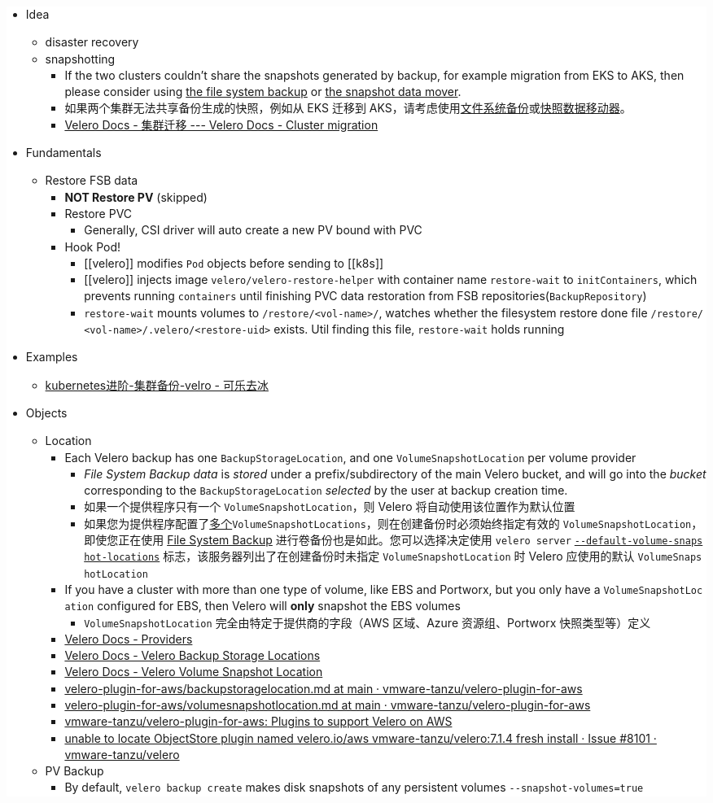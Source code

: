 
- Idea
    - disaster recovery
    - snapshotting
        - If the two clusters couldn’t share the snapshots generated by backup, for example migration from EKS to AKS, then please consider using [the file system backup](https://velero.io/docs/v1.15/file-system-backup/) or [the snapshot data mover](https://velero.io/docs/v1.15/csi-snapshot-data-movement/).  
        - 如果两个集群无法共享备份生成的快照，例如从 EKS 迁移到 AKS，请考虑使用[文件系统备份](https://velero.io/docs/v1.15/file-system-backup/)或[快照数据移动器](https://velero.io/docs/v1.15/csi-snapshot-data-movement/)。
        - [Velero Docs - 集群迁移 --- Velero Docs - Cluster migration](https://velero.io/docs/v1.15/migration-case/)

- Fundamentals
    - Restore FSB data
        - **NOT Restore PV** (skipped)
        - Restore PVC
            - Generally, CSI driver will auto create a new PV bound with PVC
        - Hook Pod!
            - [[velero]] modifies `Pod` objects before sending to [[k8s]]
            - [[velero]] injects image `velero/velero-restore-helper` with container name `restore-wait` to `initContainers`, which prevents running `containers` until finishing PVC data restoration from FSB repositories(`BackupRepository`)
            - `restore-wait` mounts volumes to `/restore/<vol-name>/`, watches whether the filesystem restore done file `/restore/<vol-name>/.velero/<restore-uid>` exists. Util finding this file, `restore-wait` holds running

- Examples
    - [kubernetes进阶-集群备份-velro - 可乐去冰](https://isekiro.com/kubernetes%E7%BB%84%E4%BB%B6-%E6%A0%B8%E5%BF%83%E7%BB%84%E4%BB%B6etcd%E5%9F%BA%E7%A1%80%E4%BD%BF%E7%94%A8/)

- Objects
    - Location
        - Each Velero backup has one `BackupStorageLocation`, and one `VolumeSnapshotLocation` per volume provider
            - *File System Backup data* is *stored* under a prefix/subdirectory of the main Velero bucket, and will go into the *bucket* corresponding to the `BackupStorageLocation` *selected* by the user at backup creation time.
            - 如果一个提供程序只有一个 `VolumeSnapshotLocation`，则 Velero 将自动使用该位置作为默认位置
            - 如果您为提供程序配置了[多个](https://velero.io/docs/v1.15/customize-installation/#configure-more-than-one-storage-location-for-backups-or-volume-snapshots)`VolumeSnapshotLocations`，则在创建备份时必须始终指定有效的 `VolumeSnapshotLocation`，即使您正在使用 [File System Backup](https://velero.io/docs/v1.15/file-system-backup/) 进行卷备份也是如此。您可以选择决定使用 `velero server` [`--default-volume-snapshot-locations`](https://velero.io/docs/v1.15/locations/customize-locations.md#set-default-backup-storage-location-or-volume-snapshot-locations) 标志，该服务器列出了在创建备份时未指定 `VolumeSnapshotLocation` 时 Velero 应使用的默认 `VolumeSnapshotLocation`
        - If you have a cluster with more than one type of volume, like EBS and Portworx, but you only have a `VolumeSnapshotLocation` configured for EBS, then Velero will **only** snapshot the EBS volumes
            - `VolumeSnapshotLocation` 完全由特定于提供商的字段（AWS 区域、Azure 资源组、Portworx 快照类型等）定义
        - [Velero Docs - Providers](https://velero.io/docs/v1.15/supported-providers/)
        - [Velero Docs - Velero Backup Storage Locations](https://velero.io/docs/v1.15/api-types/backupstoragelocation/)
        - [Velero Docs - Velero Volume Snapshot Location](https://velero.io/docs/v1.15/api-types/volumesnapshotlocation/)
        - [velero-plugin-for-aws/backupstoragelocation.md at main · vmware-tanzu/velero-plugin-for-aws](https://github.com/vmware-tanzu/velero-plugin-for-aws/blob/main/backupstoragelocation.md)
        - [velero-plugin-for-aws/volumesnapshotlocation.md at main · vmware-tanzu/velero-plugin-for-aws](https://github.com/vmware-tanzu/velero-plugin-for-aws/blob/main/volumesnapshotlocation.md)
        - [vmware-tanzu/velero-plugin-for-aws: Plugins to support Velero on AWS](https://github.com/vmware-tanzu/velero-plugin-for-aws?tab=readme-ov-file#prerequisites)
        - [unable to locate ObjectStore plugin named velero.io/aws vmware-tanzu/velero:7.1.4 fresh install · Issue #8101 · vmware-tanzu/velero](https://github.com/vmware-tanzu/velero/issues/8101)
    - PV Backup
        - By default, `velero backup create` makes disk snapshots of any persistent volumes `--snapshot-volumes=true`